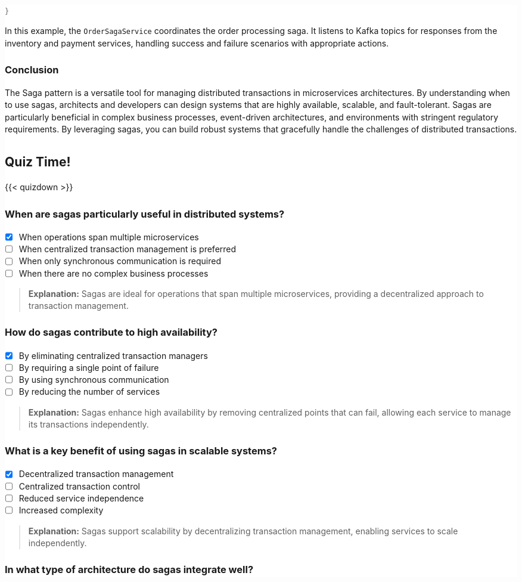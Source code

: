 ```java
}
```

In this example, the `OrderSagaService` coordinates the order processing saga. It listens to Kafka topics for responses from the inventory and payment services, handling success and failure scenarios with appropriate actions.

### Conclusion

The Saga pattern is a versatile tool for managing distributed transactions in microservices architectures. By understanding when to use sagas, architects and developers can design systems that are highly available, scalable, and fault-tolerant. Sagas are particularly beneficial in complex business processes, event-driven architectures, and environments with stringent regulatory requirements. By leveraging sagas, you can build robust systems that gracefully handle the challenges of distributed transactions.

## Quiz Time!

{{< quizdown >}}

### When are sagas particularly useful in distributed systems?

- [x] When operations span multiple microservices
- [ ] When centralized transaction management is preferred
- [ ] When only synchronous communication is required
- [ ] When there are no complex business processes

> **Explanation:** Sagas are ideal for operations that span multiple microservices, providing a decentralized approach to transaction management.

### How do sagas contribute to high availability?

- [x] By eliminating centralized transaction managers
- [ ] By requiring a single point of failure
- [ ] By using synchronous communication
- [ ] By reducing the number of services

> **Explanation:** Sagas enhance high availability by removing centralized points that can fail, allowing each service to manage its transactions independently.

### What is a key benefit of using sagas in scalable systems?

- [x] Decentralized transaction management
- [ ] Centralized transaction control
- [ ] Reduced service independence
- [ ] Increased complexity

> **Explanation:** Sagas support scalability by decentralizing transaction management, enabling services to scale independently.

### In what type of architecture do sagas integrate well?
